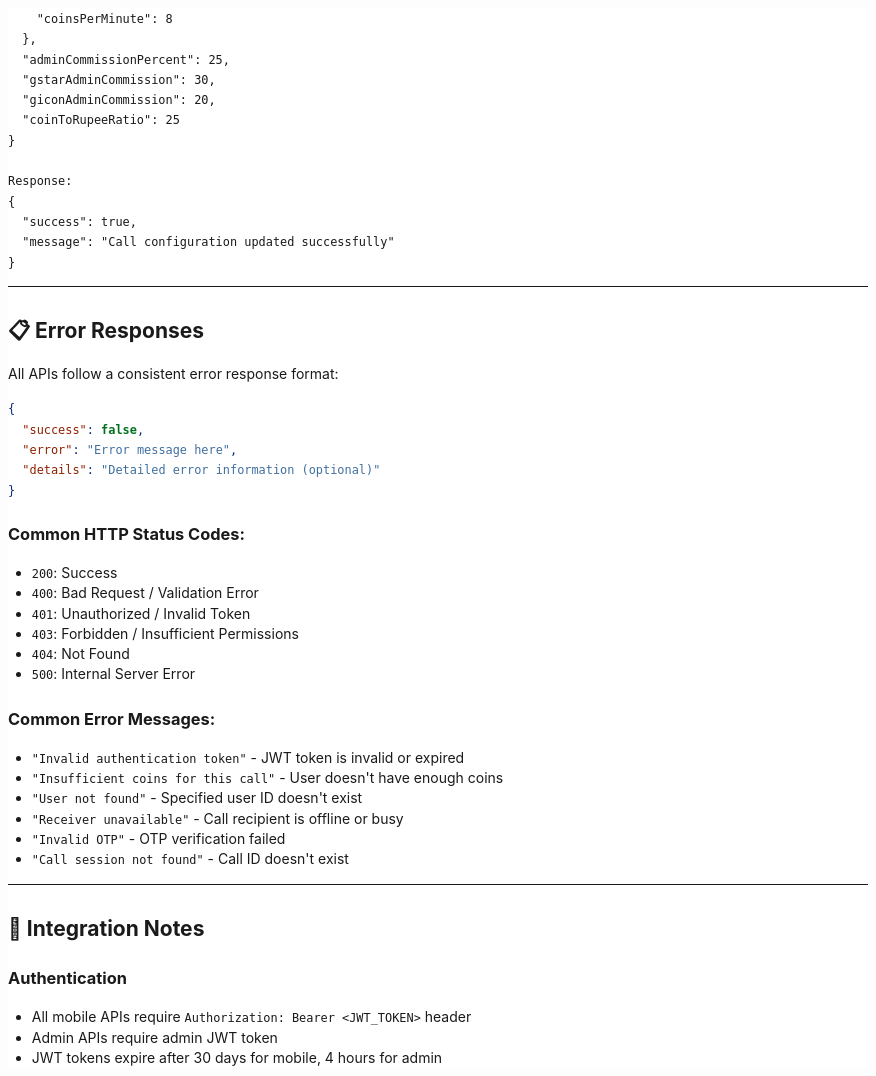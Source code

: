 ```
    "coinsPerMinute": 8
  },
  "adminCommissionPercent": 25,
  "gstarAdminCommission": 30,
  "giconAdminCommission": 20,
  "coinToRupeeRatio": 25
}

Response:
{
  "success": true,
  "message": "Call configuration updated successfully"
}
```

---

## 📋 Error Responses

All APIs follow a consistent error response format:

```json
{
  "success": false,
  "error": "Error message here",
  "details": "Detailed error information (optional)"
}
```

### Common HTTP Status Codes:
- `200`: Success
- `400`: Bad Request / Validation Error
- `401`: Unauthorized / Invalid Token
- `403`: Forbidden / Insufficient Permissions
- `404`: Not Found
- `500`: Internal Server Error

### Common Error Messages:
- `"Invalid authentication token"` - JWT token is invalid or expired
- `"Insufficient coins for this call"` - User doesn't have enough coins
- `"User not found"` - Specified user ID doesn't exist
- `"Receiver unavailable"` - Call recipient is offline or busy
- `"Invalid OTP"` - OTP verification failed
- `"Call session not found"` - Call ID doesn't exist

---

## 🔗 Integration Notes

### Authentication
- All mobile APIs require `Authorization: Bearer <JWT_TOKEN>` header
- Admin APIs require admin JWT token
- JWT tokens expire after 30 days for mobile, 4 hours for admin
